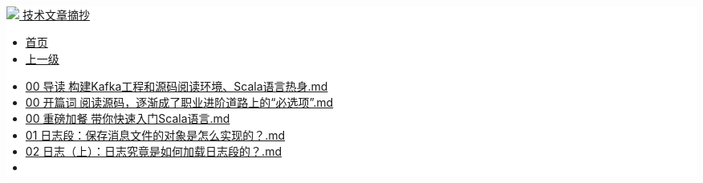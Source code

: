 <!DOCTYPE html>

<html xmlns="http://www.w3.org/1999/xhtml">
<head>
<head>
<meta content="text/html; charset=utf-8" http-equiv="Content-Type"/>
<meta content="width=device-width, initial-scale=1, maximum-scale=1.0, user-scalable=no" name="viewport"/>
<meta content="zh-cn" http-equiv="content-language"/>
<meta content="特别放送（五） Kafka 社区的重磅功能：移除 ZooKeeper 依赖" name="description"/>
<link href="/static/favicon.png" rel="icon"/>
<title>特别放送（五） Kafka 社区的重磅功能：移除 ZooKeeper 依赖 </title>
<link href="/static/index.css" rel="stylesheet"/>
<link href="/static/highlight.min.css" rel="stylesheet"/>
<script src="/static/highlight.min.js"></script>
<meta content="Hexo 4.2.0" name="generator"/>

</head>
<body>
<div class="book-container">
<div class="book-sidebar">
<div class="book-brand">
<a href="/">
<img src="/static/favicon.png"/>
<span>技术文章摘抄</span>
</a>
</div>
<div class="book-menu uncollapsible">
<ul class="uncollapsible">
<li><a class="current-tab" href="/">首页</a></li>
<li><a href="../">上一级</a></li>
</ul>
<ul class="uncollapsible">
<li>
<a class="menu-item" href="/%e4%b8%93%e6%a0%8f/Kafka%e6%a0%b8%e5%bf%83%e6%ba%90%e7%a0%81%e8%a7%a3%e8%af%bb/00%20%e5%af%bc%e8%af%bb%20%e6%9e%84%e5%bb%baKafka%e5%b7%a5%e7%a8%8b%e5%92%8c%e6%ba%90%e7%a0%81%e9%98%85%e8%af%bb%e7%8e%af%e5%a2%83%e3%80%81Scala%e8%af%ad%e8%a8%80%e7%83%ad%e8%ba%ab.md" id="00 导读 构建Kafka工程和源码阅读环境、Scala语言热身.md">00 导读 构建Kafka工程和源码阅读环境、Scala语言热身.md</a>
</li>
<li>
<a class="menu-item" href="/%e4%b8%93%e6%a0%8f/Kafka%e6%a0%b8%e5%bf%83%e6%ba%90%e7%a0%81%e8%a7%a3%e8%af%bb/00%20%e5%bc%80%e7%af%87%e8%af%8d%20%20%e9%98%85%e8%af%bb%e6%ba%90%e7%a0%81%ef%bc%8c%e9%80%90%e6%b8%90%e6%88%90%e4%ba%86%e8%81%8c%e4%b8%9a%e8%bf%9b%e9%98%b6%e9%81%93%e8%b7%af%e4%b8%8a%e7%9a%84%e2%80%9c%e5%bf%85%e9%80%89%e9%a1%b9%e2%80%9d.md" id="00 开篇词  阅读源码，逐渐成了职业进阶道路上的“必选项”.md">00 开篇词  阅读源码，逐渐成了职业进阶道路上的“必选项”.md</a>
</li>
<li>
<a class="menu-item" href="/%e4%b8%93%e6%a0%8f/Kafka%e6%a0%b8%e5%bf%83%e6%ba%90%e7%a0%81%e8%a7%a3%e8%af%bb/00%20%e9%87%8d%e7%a3%85%e5%8a%a0%e9%a4%90%20%e5%b8%a6%e4%bd%a0%e5%bf%ab%e9%80%9f%e5%85%a5%e9%97%a8Scala%e8%af%ad%e8%a8%80.md" id="00 重磅加餐 带你快速入门Scala语言.md">00 重磅加餐 带你快速入门Scala语言.md</a>
</li>
<li>
<a class="menu-item" href="/%e4%b8%93%e6%a0%8f/Kafka%e6%a0%b8%e5%bf%83%e6%ba%90%e7%a0%81%e8%a7%a3%e8%af%bb/01%20%e6%97%a5%e5%bf%97%e6%ae%b5%ef%bc%9a%e4%bf%9d%e5%ad%98%e6%b6%88%e6%81%af%e6%96%87%e4%bb%b6%e7%9a%84%e5%af%b9%e8%b1%a1%e6%98%af%e6%80%8e%e4%b9%88%e5%ae%9e%e7%8e%b0%e7%9a%84%ef%bc%9f.md" id="01 日志段：保存消息文件的对象是怎么实现的？.md">01 日志段：保存消息文件的对象是怎么实现的？.md</a>
</li>
<li>
<a class="menu-item" href="/%e4%b8%93%e6%a0%8f/Kafka%e6%a0%b8%e5%bf%83%e6%ba%90%e7%a0%81%e8%a7%a3%e8%af%bb/02%20%e6%97%a5%e5%bf%97%ef%bc%88%e4%b8%8a%ef%bc%89%ef%bc%9a%e6%97%a5%e5%bf%97%e7%a9%b6%e7%ab%9f%e6%98%af%e5%a6%82%e4%bd%95%e5%8a%a0%e8%bd%bd%e6%97%a5%e5%bf%97%e6%ae%b5%e7%9a%84%ef%bc%9f.md" id="02 日志（上）：日志究竟是如何加载日志段的？.md">02 日志（上）：日志究竟是如何加载日志段的？.md</a>
</li>
<li>